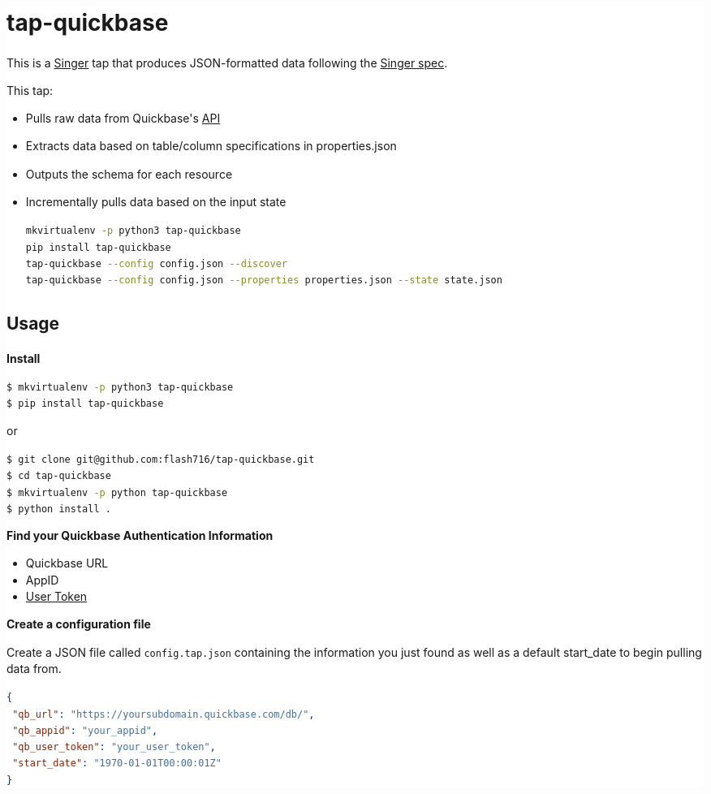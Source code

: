 # tap-quickbase

This is a [Singer](https://singer.io) tap that produces JSON-formatted data 
following the [Singer spec](https://github.com/singer-io/getting-started/blob/master/SPEC.md).

This tap:
- Pulls raw data from Quickbase's [API](http://help.quickbase.com/api-guide/index.html)
- Extracts data based on table/column specifications in properties.json
- Outputs the schema for each resource
- Incrementally pulls data based on the input state

    ```bash
    mkvirtualenv -p python3 tap-quickbase
    pip install tap-quickbase
    tap-quickbase --config config.json --discover
    tap-quickbase --config config.json --properties properties.json --state state.json
    ```

## Usage

**Install**

```bash
$ mkvirtualenv -p python3 tap-quickbase
$ pip install tap-quickbase
```
or
```bash
$ git clone git@github.com:flash716/tap-quickbase.git
$ cd tap-quickbase
$ mkvirtualenv -p python tap-quickbase
$ python install .
```


**Find your Quickbase Authentication Information**

- Quickbase URL
- AppID
- [User Token](http://help.quickbase.com/api-guide/index.html#create_user_tokens.html)


**Create a configuration file**

Create a JSON file called `config.tap.json` containing the information you just 
found as well as a default start_date to begin pulling data from.

```json
{
 "qb_url": "https://yoursubdomain.quickbase.com/db/",
 "qb_appid": "your_appid",
 "qb_user_token": "your_user_token",
 "start_date": "1970-01-01T00:00:01Z"
}
```
